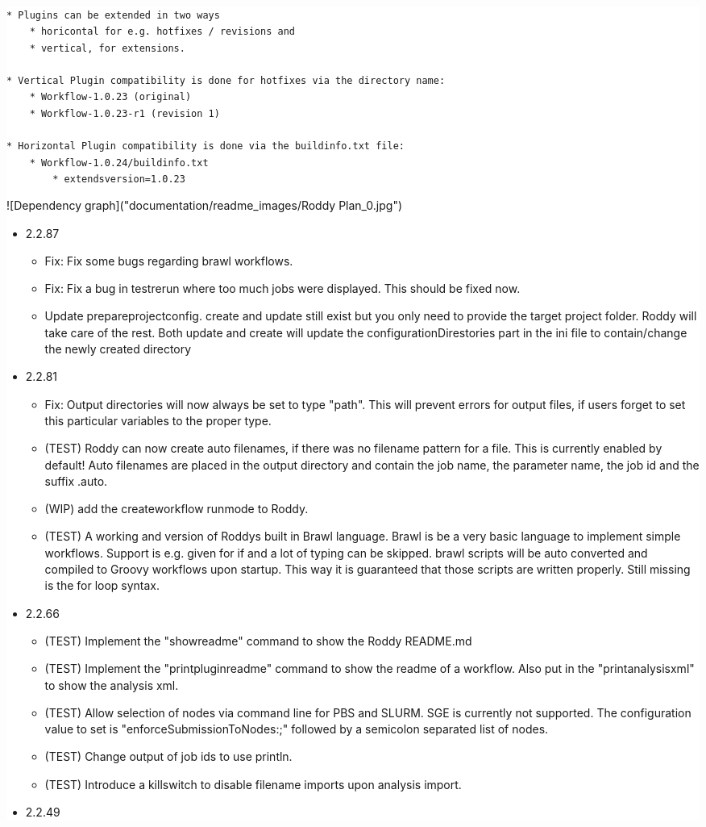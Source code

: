     * Plugins can be extended in two ways
        * horicontal for e.g. hotfixes / revisions and
        * vertical, for extensions.
  
    * Vertical Plugin compatibility is done for hotfixes via the directory name:
        * Workflow-1.0.23 (original)
        * Workflow-1.0.23-r1 (revision 1)
    
    * Horizontal Plugin compatibility is done via the buildinfo.txt file:
        * Workflow-1.0.24/buildinfo.txt
            * extendsversion=1.0.23
      
  ![Dependency graph]("documentation/readme_images/Roddy Plan_0.jpg")

* 2.2.87

    * Fix: Fix some bugs regarding brawl workflows.

    * Fix: Fix a bug in testrerun where too much jobs were displayed. This should be fixed now.

    * Update prepareprojectconfig. create and update still exist but you only need to provide the
  target project folder. Roddy will take care of the rest. Both update and create will update
  the configurationDirestories part in the ini file to contain/change the newly created directory

* 2.2.81

    * Fix: Output directories will now always be set to type "path". This will prevent errors for
      output files, if users forget to set this particular variables to the proper type.
    
    * (TEST) Roddy can now create auto filenames, if there was no filename pattern for a file.
      This is currently enabled by default! Auto filenames are placed in the output directory and
      contain the job name, the parameter name, the job id and the suffix .auto.
    
    * (WIP) add the createworkflow runmode to Roddy.
    
    * (TEST) A working and version of Roddys built in Brawl language. Brawl is be a very basic
      language to implement simple workflows. Support is e.g. given for if and a lot of typing can be skipped.
      brawl scripts will be auto converted and compiled to Groovy workflows upon startup. This way it is guaranteed
      that those scripts are written properly. Still missing is the for loop syntax.

* 2.2.66

    * (TEST) Implement the "showreadme" command to show the Roddy README.md
    
    * (TEST) Implement the "printpluginreadme" command to show the readme of a workflow.
             Also put in the "printanalysisxml" to show the analysis xml.
    
    * (TEST) Allow selection of nodes via command line for PBS and SLURM. SGE is currently not supported.
      The configuration value to set is "enforceSubmissionToNodes:<nodeid>;<nodeid>" followed by a semicolon separated list of nodes.
    
    * (TEST) Change output of job ids to use println.
    
    * (TEST) Introduce a killswitch to disable filename imports upon analysis import.

* 2.2.49
